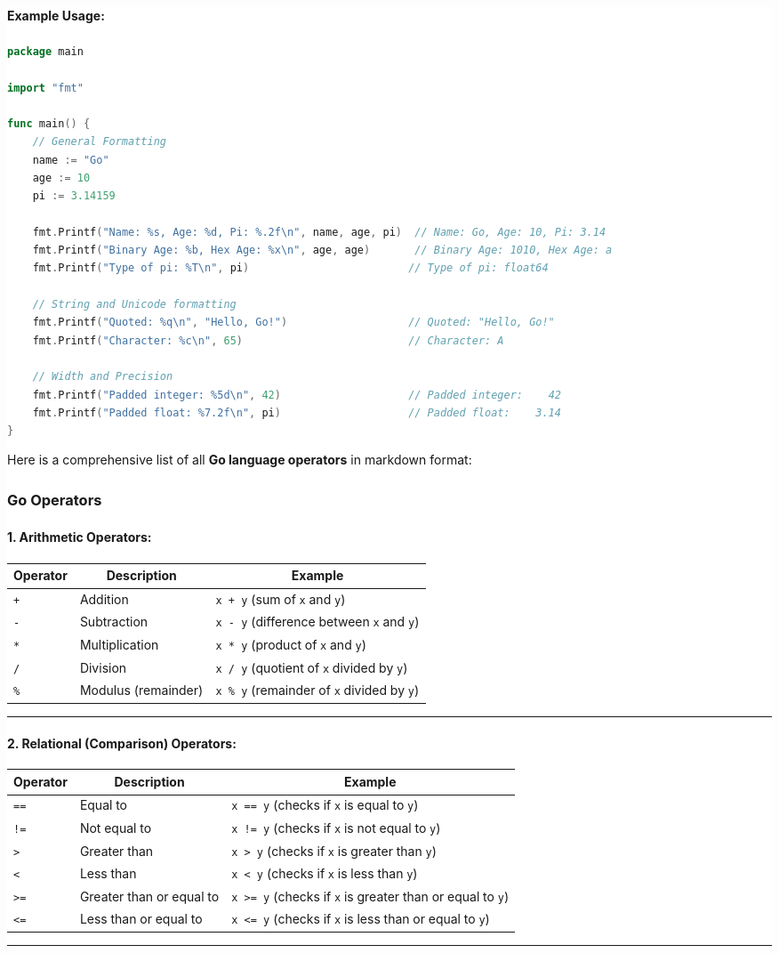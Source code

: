 
#### **Example Usage:**

```go
package main

import "fmt"

func main() {
    // General Formatting
    name := "Go"
    age := 10
    pi := 3.14159

    fmt.Printf("Name: %s, Age: %d, Pi: %.2f\n", name, age, pi)  // Name: Go, Age: 10, Pi: 3.14
    fmt.Printf("Binary Age: %b, Hex Age: %x\n", age, age)       // Binary Age: 1010, Hex Age: a
    fmt.Printf("Type of pi: %T\n", pi)                         // Type of pi: float64

    // String and Unicode formatting
    fmt.Printf("Quoted: %q\n", "Hello, Go!")                   // Quoted: "Hello, Go!"
    fmt.Printf("Character: %c\n", 65)                          // Character: A

    // Width and Precision
    fmt.Printf("Padded integer: %5d\n", 42)                    // Padded integer:    42
    fmt.Printf("Padded float: %7.2f\n", pi)                    // Padded float:    3.14
}
```

Here is a comprehensive list of all **Go language operators** in markdown format:

### **Go Operators**

#### **1. Arithmetic Operators:**
| Operator | Description              | Example                |
|----------|--------------------------|------------------------|
| `+`      | Addition                 | `x + y` (sum of `x` and `y`)  |
| `-`      | Subtraction              | `x - y` (difference between `x` and `y`) |
| `*`      | Multiplication           | `x * y` (product of `x` and `y`)  |
| `/`      | Division                 | `x / y` (quotient of `x` divided by `y`) |
| `%`      | Modulus (remainder)      | `x % y` (remainder of `x` divided by `y`) |

---

#### **2. Relational (Comparison) Operators:**
| Operator | Description              | Example                |
|----------|--------------------------|------------------------|
| `==`     | Equal to                 | `x == y` (checks if `x` is equal to `y`) |
| `!=`     | Not equal to             | `x != y` (checks if `x` is not equal to `y`) |
| `>`      | Greater than             | `x > y` (checks if `x` is greater than `y`) |
| `<`      | Less than                | `x < y` (checks if `x` is less than `y`) |
| `>=`     | Greater than or equal to | `x >= y` (checks if `x` is greater than or equal to `y`) |
| `<=`     | Less than or equal to    | `x <= y` (checks if `x` is less than or equal to `y`) |

---